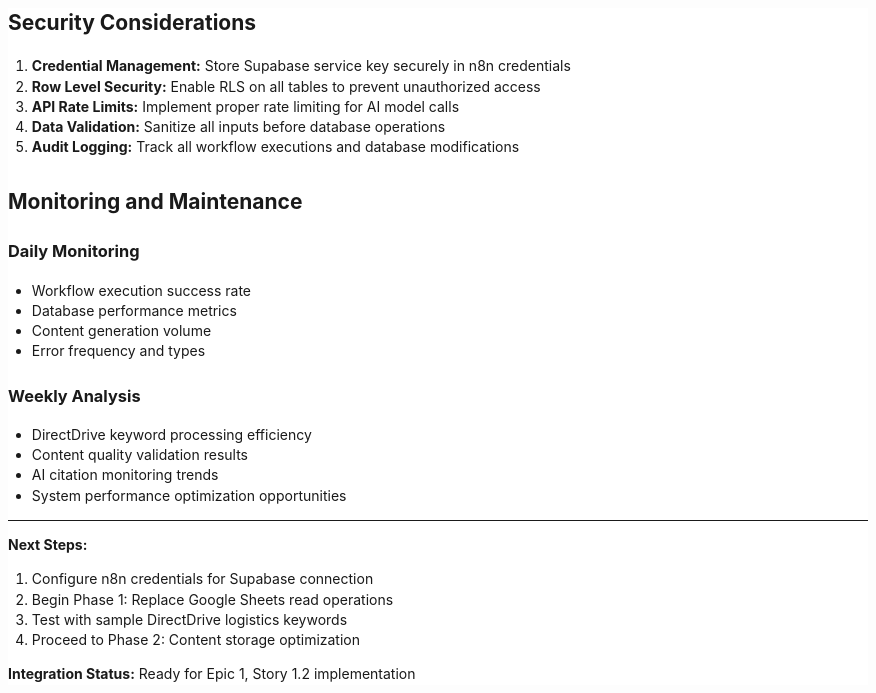 ## Security Considerations

1. **Credential Management:** Store Supabase service key securely in n8n credentials
2. **Row Level Security:** Enable RLS on all tables to prevent unauthorized access
3. **API Rate Limits:** Implement proper rate limiting for AI model calls
4. **Data Validation:** Sanitize all inputs before database operations
5. **Audit Logging:** Track all workflow executions and database modifications

## Monitoring and Maintenance

### Daily Monitoring
- Workflow execution success rate
- Database performance metrics
- Content generation volume
- Error frequency and types

### Weekly Analysis
- DirectDrive keyword processing efficiency
- Content quality validation results
- AI citation monitoring trends
- System performance optimization opportunities

---

**Next Steps:**
1. Configure n8n credentials for Supabase connection
2. Begin Phase 1: Replace Google Sheets read operations
3. Test with sample DirectDrive logistics keywords
4. Proceed to Phase 2: Content storage optimization

**Integration Status:** Ready for Epic 1, Story 1.2 implementation